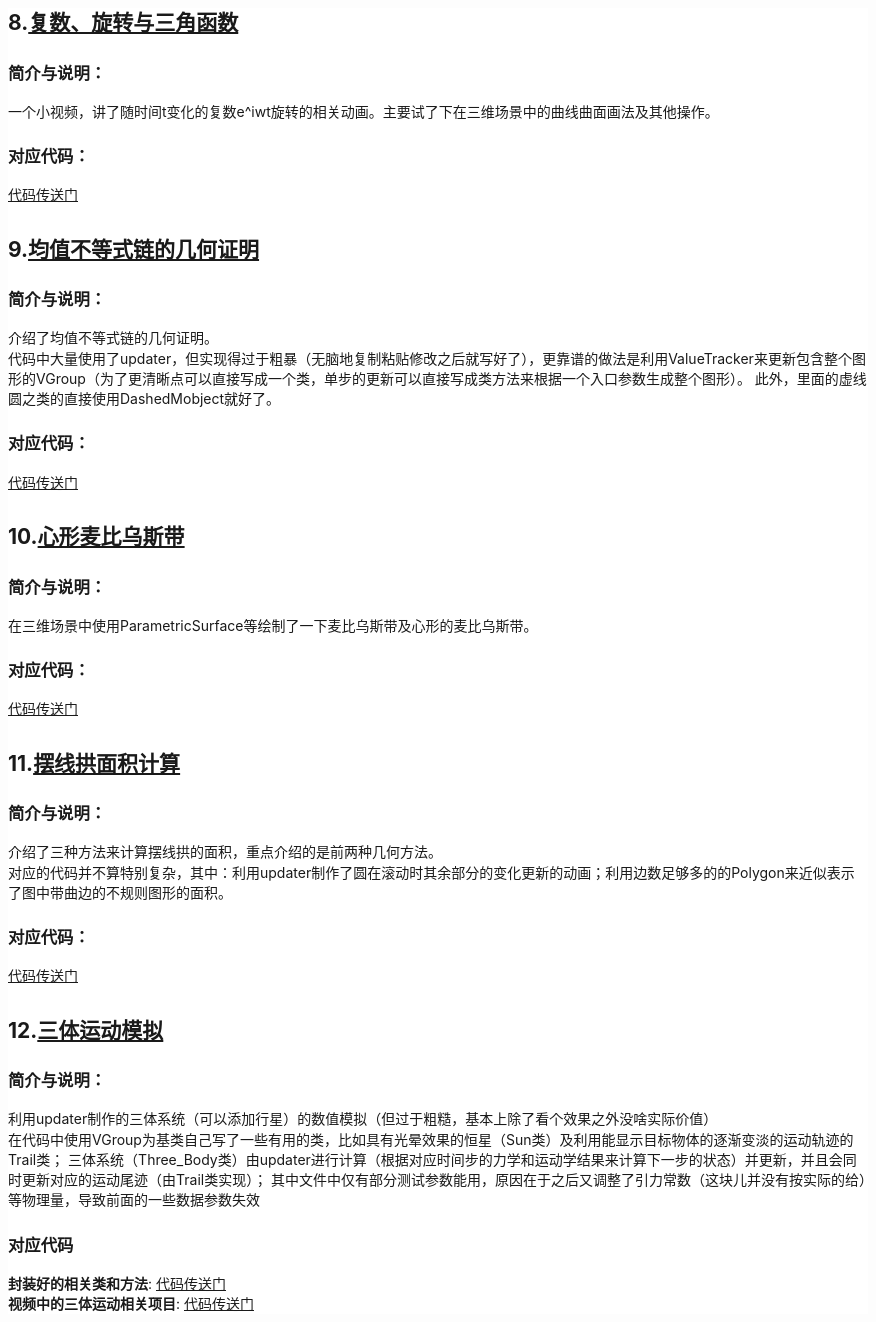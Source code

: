 ## 8.[复数、旋转与三角函数](https://www.bilibili.com/video/BV157411p7iS/)
### 简介与说明：
一个小视频，讲了随时间t变化的复数e^iwt旋转的相关动画。主要试了下在三维场景中的曲线曲面画法及其他操作。
### 对应代码：
[代码传送门](https://github.com/cigar666/my_manim_projects/blob/master/my_projects/ThreeD_projects/Rotate_by_complex.py)

## 9.[均值不等式链的几何证明](https://www.bilibili.com/video/av87824738/)
### 简介与说明：
介绍了均值不等式链的几何证明。<br>
代码中大量使用了updater，但实现得过于粗暴（无脑地复制粘贴修改之后就写好了），更靠谱的做法是利用ValueTracker来更新包含整个图形的VGroup（为了更清晰点可以直接写成一个类，单步的更新可以直接写成类方法来根据一个入口参数生成整个图形）。
此外，里面的虚线圆之类的直接使用DashedMobject就好了。
### 对应代码：
[代码传送门](https://github.com/cigar666/my_manim_projects/blob/master/my_projects/Inequality_proved_by_geo.py)

## 10.[心形麦比乌斯带](https://www.bilibili.com/video/BV167411g73H/)
### 简介与说明：
 在三维场景中使用ParametricSurface等绘制了一下麦比乌斯带及心形的麦比乌斯带。
### 对应代码：
[代码传送门](https://github.com/cigar666/my_manim_projects/blob/master/my_projects/ThreeD_projects/Mobius.py)

## 11.[摆线拱面积计算](https://www.bilibili.com/video/BV1VE411n7KC/)
### 简介与说明：
介绍了三种方法来计算摆线拱的面积，重点介绍的是前两种几何方法。<br>
对应的代码并不算特别复杂，其中：利用updater制作了圆在滚动时其余部分的变化更新的动画；利用边数足够多的的Polygon来近似表示了图中带曲边的不规则图形的面积。
### 对应代码：
[代码传送门](https://github.com/cigar666/my_manim_projects/blob/master/my_projects/Cycloid_Area.py)

## 12.[三体运动模拟](https://www.bilibili.com/video/BV1mE411u7Mf/)
### 简介与说明：
利用updater制作的三体系统（可以添加行星）的数值模拟（但过于粗糙，基本上除了看个效果之外没啥实际价值）<br>
在代码中使用VGroup为基类自己写了一些有用的类，比如具有光晕效果的恒星（Sun类）及利用能显示目标物体的逐渐变淡的运动轨迹的Trail类；
三体系统（Three_Body类）由updater进行计算（根据对应时间步的力学和运动学结果来计算下一步的状态）并更新，并且会同时更新对应的运动尾迹（由Trail类实现）；
其中文件中仅有部分测试参数能用，原因在于之后又调整了引力常数（这块儿并没有按实际的给）等物理量，导致前面的一些数据参数失效
### 对应代码
__封装好的相关类和方法__: [代码传送门](https://github.com/cigar666/my_manim_projects/blob/master/my_utils/my_geometry.py)<br>
__视频中的三体运动相关项目__: [代码传送门](https://github.com/cigar666/my_manim_projects/blob/master/my_projects/ThreeBody.py)<br>
